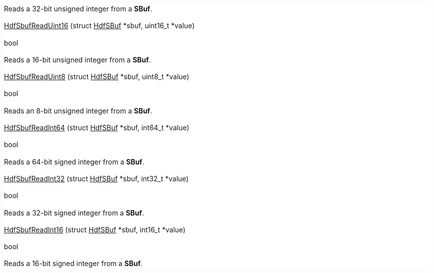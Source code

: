 <p id="p1670519217165623"><a name="p1670519217165623"></a><a name="p1670519217165623"></a>Reads a 32-bit unsigned integer from a <strong id="b1161499106165623"><a name="b1161499106165623"></a><a name="b1161499106165623"></a>SBuf</strong>. </p>
</td>
</tr>
<tr id="row1774758603165623"><td class="cellrowborder" valign="top" width="50%" headers="mcps1.1.3.1.1 "><p id="p2140856948165623"><a name="p2140856948165623"></a><a name="p2140856948165623"></a><a href="Core.md#gabc151ad38bdecd5589623a6298c31930">HdfSbufReadUint16</a> (struct <a href="HdfSBuf.md">HdfSBuf</a> *sbuf, uint16_t *value)</p>
</td>
<td class="cellrowborder" valign="top" width="50%" headers="mcps1.1.3.1.2 "><p id="p12781661165623"><a name="p12781661165623"></a><a name="p12781661165623"></a>bool </p>
<p id="p1299015510165623"><a name="p1299015510165623"></a><a name="p1299015510165623"></a>Reads a 16-bit unsigned integer from a <strong id="b359804181165623"><a name="b359804181165623"></a><a name="b359804181165623"></a>SBuf</strong>. </p>
</td>
</tr>
<tr id="row1310702018165623"><td class="cellrowborder" valign="top" width="50%" headers="mcps1.1.3.1.1 "><p id="p655193231165623"><a name="p655193231165623"></a><a name="p655193231165623"></a><a href="Core.md#ga07d93e6bcd8a6a8646067783d6f46e74">HdfSbufReadUint8</a> (struct <a href="HdfSBuf.md">HdfSBuf</a> *sbuf, uint8_t *value)</p>
</td>
<td class="cellrowborder" valign="top" width="50%" headers="mcps1.1.3.1.2 "><p id="p486608209165623"><a name="p486608209165623"></a><a name="p486608209165623"></a>bool </p>
<p id="p2111964746165623"><a name="p2111964746165623"></a><a name="p2111964746165623"></a>Reads an 8-bit unsigned integer from a <strong id="b1103898522165623"><a name="b1103898522165623"></a><a name="b1103898522165623"></a>SBuf</strong>. </p>
</td>
</tr>
<tr id="row1093041774165623"><td class="cellrowborder" valign="top" width="50%" headers="mcps1.1.3.1.1 "><p id="p554951229165623"><a name="p554951229165623"></a><a name="p554951229165623"></a><a href="Core.md#ga7fb121b4351f85e1735c6e63a5c951cc">HdfSbufReadInt64</a> (struct <a href="HdfSBuf.md">HdfSBuf</a> *sbuf, int64_t *value)</p>
</td>
<td class="cellrowborder" valign="top" width="50%" headers="mcps1.1.3.1.2 "><p id="p1813097153165623"><a name="p1813097153165623"></a><a name="p1813097153165623"></a>bool </p>
<p id="p989369840165623"><a name="p989369840165623"></a><a name="p989369840165623"></a>Reads a 64-bit signed integer from a <strong id="b772958706165623"><a name="b772958706165623"></a><a name="b772958706165623"></a>SBuf</strong>. </p>
</td>
</tr>
<tr id="row3548665165623"><td class="cellrowborder" valign="top" width="50%" headers="mcps1.1.3.1.1 "><p id="p1923252111165623"><a name="p1923252111165623"></a><a name="p1923252111165623"></a><a href="Core.md#ga22e7b97735f54e57c0d3bed2fa3a47c4">HdfSbufReadInt32</a> (struct <a href="HdfSBuf.md">HdfSBuf</a> *sbuf, int32_t *value)</p>
</td>
<td class="cellrowborder" valign="top" width="50%" headers="mcps1.1.3.1.2 "><p id="p1033935027165623"><a name="p1033935027165623"></a><a name="p1033935027165623"></a>bool </p>
<p id="p136825611165623"><a name="p136825611165623"></a><a name="p136825611165623"></a>Reads a 32-bit signed integer from a <strong id="b1672147199165623"><a name="b1672147199165623"></a><a name="b1672147199165623"></a>SBuf</strong>. </p>
</td>
</tr>
<tr id="row1320285253165623"><td class="cellrowborder" valign="top" width="50%" headers="mcps1.1.3.1.1 "><p id="p1755194879165623"><a name="p1755194879165623"></a><a name="p1755194879165623"></a><a href="Core.md#ga3fce62cbc34a70259d21399d5ff91b32">HdfSbufReadInt16</a> (struct <a href="HdfSBuf.md">HdfSBuf</a> *sbuf, int16_t *value)</p>
</td>
<td class="cellrowborder" valign="top" width="50%" headers="mcps1.1.3.1.2 "><p id="p1783630983165623"><a name="p1783630983165623"></a><a name="p1783630983165623"></a>bool </p>
<p id="p829375253165623"><a name="p829375253165623"></a><a name="p829375253165623"></a>Reads a 16-bit signed integer from a <strong id="b870209586165623"><a name="b870209586165623"></a><a name="b870209586165623"></a>SBuf</strong>. </p>
</td>